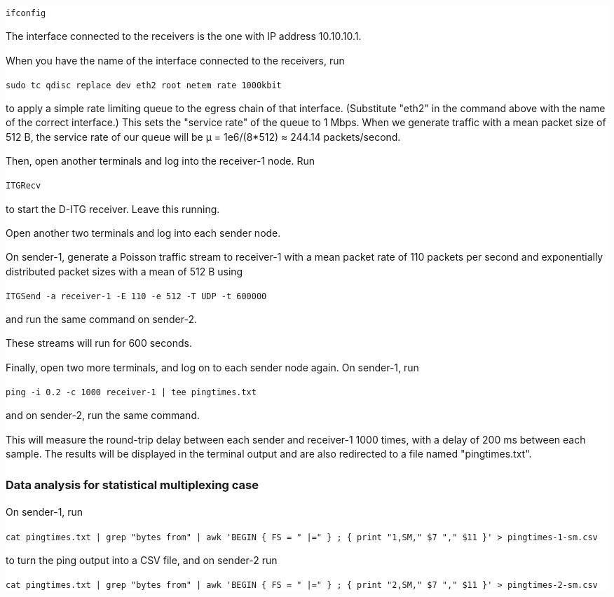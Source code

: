 ```
ifconfig
```

The interface connected to the receivers is the one with IP address 10.10.10.1.

When you have the name of the interface connected to the receivers, run

```
sudo tc qdisc replace dev eth2 root netem rate 1000kbit
```

to apply a simple rate limiting queue to the egress chain of that interface. (Substitute "eth2" in the command above with the name of the correct interface.) This sets the "service rate" of the queue to 1 Mbps. When we generate traffic with a mean packet size of 512 B, the service rate of our queue will be &mu; = 1e6/(8*512) &approx; 244.14 packets/second.

Then, open another terminals and log into the receiver-1 node. Run

```
ITGRecv
```

to start the D-ITG receiver. Leave this running.

Open another two terminals and log into each sender node.

On sender-1, generate a Poisson traffic stream to receiver-1 with a mean packet rate of 110 packets per second and exponentially distributed packet sizes with a mean of 512 B using

```
ITGSend -a receiver-1 -E 110 -e 512 -T UDP -t 600000
```

and run the same command on sender-2.

These streams will run for 600 seconds.

Finally, open two more terminals, and log on to each sender node again. On sender-1, run

```
ping -i 0.2 -c 1000 receiver-1 | tee pingtimes.txt
```

and on sender-2, run the same command.

This will measure the round-trip delay between each sender and receiver-1 1000 times, with a delay of 200 ms between each sample. The results will be displayed in the terminal output and are also redirected to a file named "pingtimes.txt".

### Data analysis for statistical multiplexing case

On sender-1, run

```
cat pingtimes.txt | grep "bytes from" | awk 'BEGIN { FS = " |=" } ; { print "1,SM," $7 "," $11 }' > pingtimes-1-sm.csv
```

to turn the ping output into a CSV file, and on sender-2 run

```
cat pingtimes.txt | grep "bytes from" | awk 'BEGIN { FS = " |=" } ; { print "2,SM," $7 "," $11 }' > pingtimes-2-sm.csv
```
